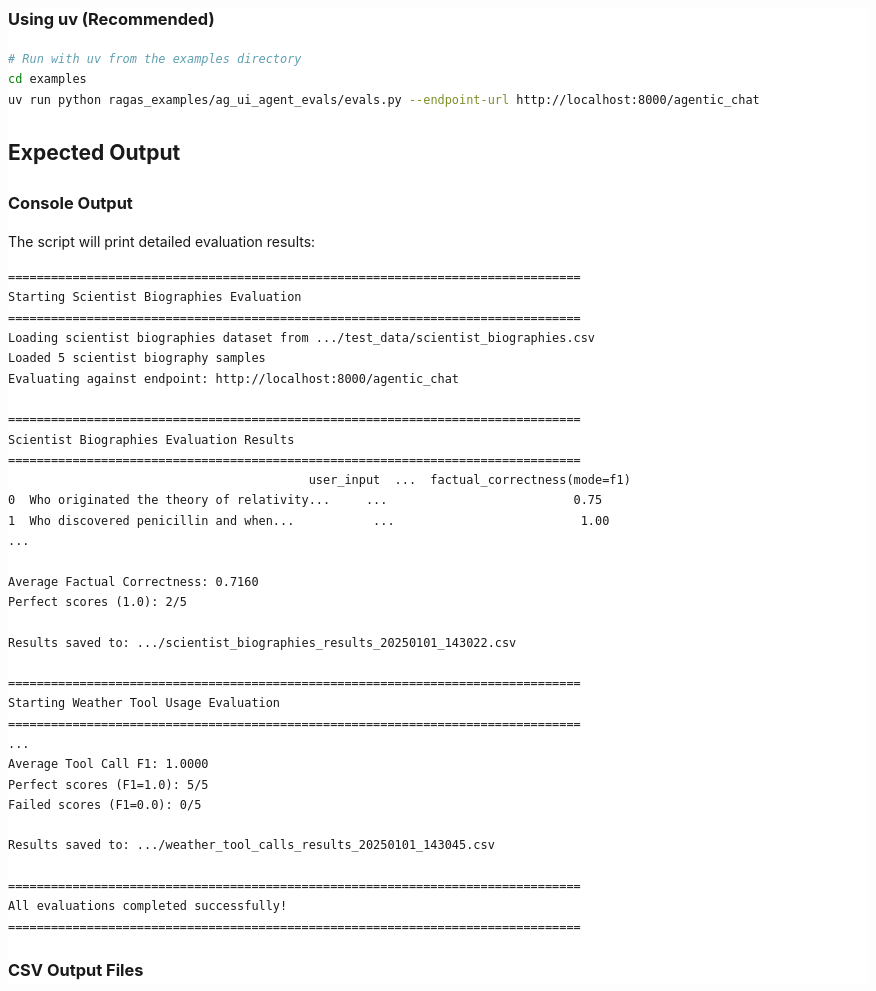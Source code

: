 ### Using uv (Recommended)

```bash
# Run with uv from the examples directory
cd examples
uv run python ragas_examples/ag_ui_agent_evals/evals.py --endpoint-url http://localhost:8000/agentic_chat
```

## Expected Output

### Console Output

The script will print detailed evaluation results:

```
================================================================================
Starting Scientist Biographies Evaluation
================================================================================
Loading scientist biographies dataset from .../test_data/scientist_biographies.csv
Loaded 5 scientist biography samples
Evaluating against endpoint: http://localhost:8000/agentic_chat

================================================================================
Scientist Biographies Evaluation Results
================================================================================
                                          user_input  ...  factual_correctness(mode=f1)
0  Who originated the theory of relativity...     ...                          0.75
1  Who discovered penicillin and when...           ...                          1.00
...

Average Factual Correctness: 0.7160
Perfect scores (1.0): 2/5

Results saved to: .../scientist_biographies_results_20250101_143022.csv

================================================================================
Starting Weather Tool Usage Evaluation
================================================================================
...
Average Tool Call F1: 1.0000
Perfect scores (F1=1.0): 5/5
Failed scores (F1=0.0): 0/5

Results saved to: .../weather_tool_calls_results_20250101_143045.csv

================================================================================
All evaluations completed successfully!
================================================================================
```

### CSV Output Files
